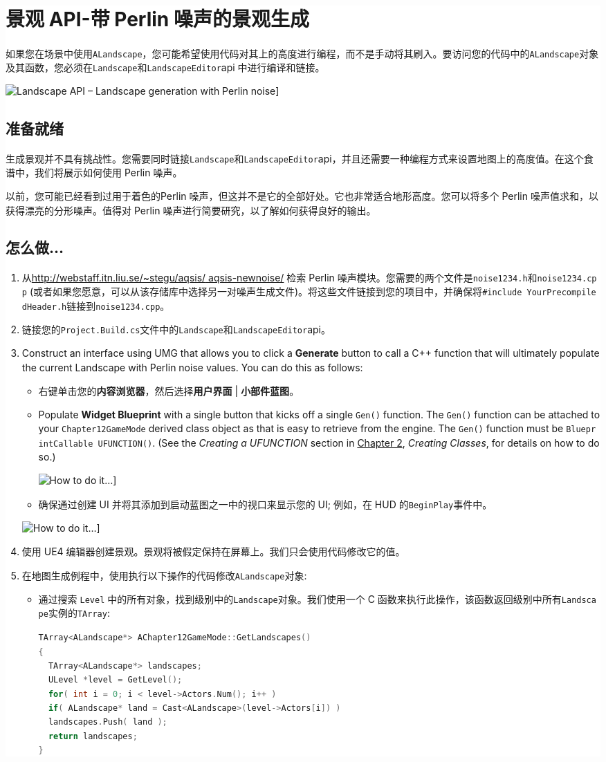 # 景观 API-带 Perlin 噪声的景观生成

如果您在场景中使用`ALandscape`，您可能希望使用代码对其上的高度进行编程，而不是手动将其刷入。要访问您的代码中的`ALandscape`对象及其函数，您必须在`Landscape`和`LandscapeEditor`api 中进行编译和链接。

![Landscape API – Landscape generation with Perlin noise](../images/00295.jpeg)]

## 准备就绪

生成景观并不具有挑战性。您需要同时链接`Landscape`和`LandscapeEditor`api，并且还需要一种编程方式来设置地图上的高度值。在这个食谱中，我们将展示如何使用 Perlin 噪声。

以前，您可能已经看到过用于着色的Perlin 噪声，但这并不是它的全部好处。它也非常适合地形高度。您可以将多个 Perlin 噪声值求和，以获得漂亮的分形噪声。值得对 Perlin 噪声进行简要研究，以了解如何获得良好的输出。

## 怎么做…

1.  从[http://webstaff.itn.liu.se/~stegu/aqsis/ aqsis-newnoise/](http://webstaff.itn.liu.se/~stegu/aqsis/aqsis-newnoise/) 检索 Perlin 噪声模块。您需要的两个文件是`noise1234.h`和`noise1234.cpp` (或者如果您愿意，可以从该存储库中选择另一对噪声生成文件)。将这些文件链接到您的项目中，并确保将`#include YourPrecompiledHeader.h`链接到`noise1234.cpp`。
2.  链接您的`Project.Build.cs`文件中的`Landscape`和`LandscapeEditor`api。
3.  Construct an interface using UMG that allows you to click a **Generate** button to call a C++ function that will ultimately populate the current Landscape with Perlin noise values. You can do this as follows:
    *   右键单击您的**内容浏览器**，然后选择**用户界面** | **小部件蓝图**。
    *   Populate **Widget Blueprint** with a single button that kicks off a single `Gen()` function. The `Gen()` function can be attached to your `Chapter12GameMode` derived class object as that is easy to retrieve from the engine. The `Gen()` function must be `BlueprintCallable UFUNCTION()`. (See the *Creating a UFUNCTION* section in [Chapter 2](02.html#UGI01-c0ca69a0411046888a488e5085138121 "Chapter 2\. Creating Classes"), *Creating Classes*, for details on how to do so.)

        ![How to do it…](../images/00296.jpeg)]

    *   确保通过创建 UI 并将其添加到启动蓝图之一中的视口来显示您的 UI; 例如，在 HUD 的`BeginPlay`事件中。

    ![How to do it…](../images/00297.jpeg)]

4.  使用 UE4 编辑器创建景观。景观将被假定保持在屏幕上。我们只会使用代码修改它的值。
5.  在地图生成例程中，使用执行以下操作的代码修改`ALandscape`对象:
    *   通过搜索 `Level` 中的所有对象，找到级别中的`Landscape`对象。我们使用一个 C 函数来执行此操作，该函数返回级别中所有`Landscape`实例的`TArray`:

        ```cpp
        TArray<ALandscape*> AChapter12GameMode::GetLandscapes()
        {
          TArray<ALandscape*> landscapes;
          ULevel *level = GetLevel();
          for( int i = 0; i < level->Actors.Num(); i++ )
          if( ALandscape* land = Cast<ALandscape>(level->Actors[i]) )
          landscapes.Push( land );
          return landscapes;
        }
        ```
